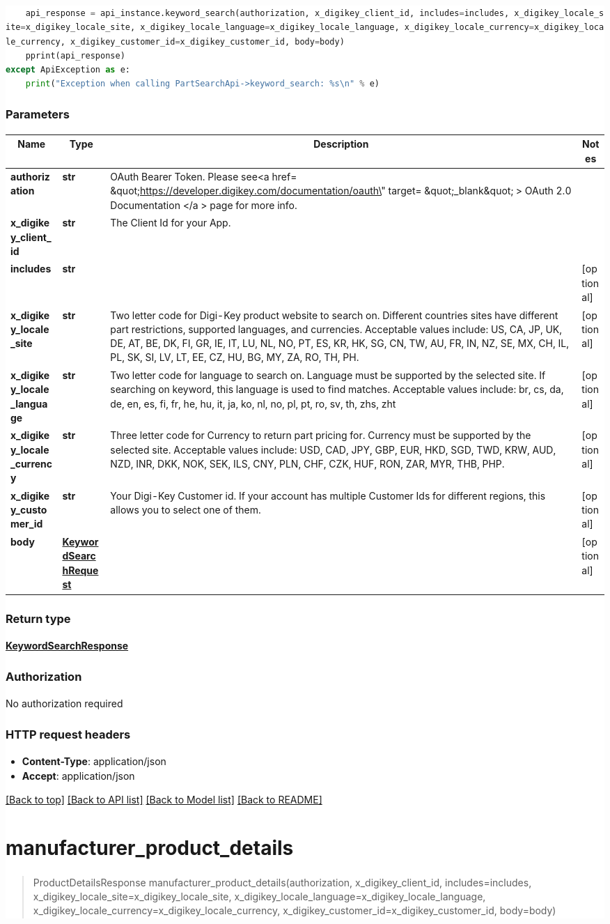 ```python
    api_response = api_instance.keyword_search(authorization, x_digikey_client_id, includes=includes, x_digikey_locale_site=x_digikey_locale_site, x_digikey_locale_language=x_digikey_locale_language, x_digikey_locale_currency=x_digikey_locale_currency, x_digikey_customer_id=x_digikey_customer_id, body=body)
    pprint(api_response)
except ApiException as e:
    print("Exception when calling PartSearchApi->keyword_search: %s\n" % e)
```

### Parameters

Name | Type | Description  | Notes
------------- | ------------- | ------------- | -------------
 **authorization** | **str**| OAuth Bearer Token. Please see&lt;a href&#x3D; \&quot;https://developer.digikey.com/documentation/oauth\&quot; target&#x3D; \&quot;_blank\&quot; &gt; OAuth 2.0 Documentation &lt;/a &gt; page for more info. | 
 **x_digikey_client_id** | **str**| The Client Id for your App. | 
 **includes** | **str**|  | [optional] 
 **x_digikey_locale_site** | **str**| Two letter code for Digi-Key product website to search on. Different countries sites have different part restrictions, supported languages, and currencies. Acceptable values include: US, CA, JP, UK, DE, AT, BE, DK, FI, GR, IE, IT, LU, NL, NO, PT, ES, KR, HK, SG, CN, TW, AU, FR, IN, NZ, SE, MX, CH, IL, PL, SK, SI, LV, LT, EE, CZ, HU, BG, MY, ZA, RO, TH, PH. | [optional] 
 **x_digikey_locale_language** | **str**| Two letter code for language to search on. Language must be supported by the selected site. If searching on keyword, this language is used to find matches. Acceptable values include: br, cs, da, de, en, es, fi, fr, he, hu, it, ja, ko, nl, no, pl, pt, ro, sv, th, zhs, zht | [optional] 
 **x_digikey_locale_currency** | **str**| Three letter code for Currency to return part pricing for. Currency must be supported by the selected site. Acceptable values include: USD, CAD, JPY, GBP, EUR, HKD, SGD, TWD, KRW, AUD, NZD, INR, DKK, NOK, SEK, ILS, CNY, PLN, CHF, CZK, HUF, RON, ZAR, MYR, THB, PHP. | [optional] 
 **x_digikey_customer_id** | **str**| Your Digi-Key Customer id. If your account has multiple Customer Ids for different regions, this allows you to select one of them. | [optional] 
 **body** | [**KeywordSearchRequest**](KeywordSearchRequest.md)|  | [optional] 

### Return type

[**KeywordSearchResponse**](KeywordSearchResponse.md)

### Authorization

No authorization required

### HTTP request headers

 - **Content-Type**: application/json
 - **Accept**: application/json

[[Back to top]](#) [[Back to API list]](../README.md#documentation-for-api-endpoints) [[Back to Model list]](../README.md#documentation-for-models) [[Back to README]](../README.md)

# **manufacturer_product_details**
> ProductDetailsResponse manufacturer_product_details(authorization, x_digikey_client_id, includes=includes, x_digikey_locale_site=x_digikey_locale_site, x_digikey_locale_language=x_digikey_locale_language, x_digikey_locale_currency=x_digikey_locale_currency, x_digikey_customer_id=x_digikey_customer_id, body=body)

